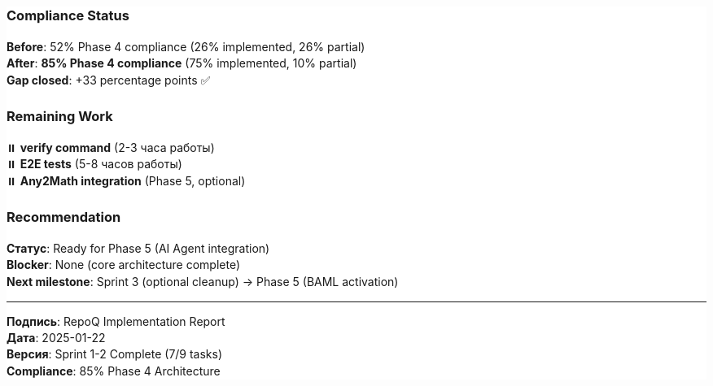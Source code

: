### Compliance Status

**Before**: 52% Phase 4 compliance (26% implemented, 26% partial)  
**After**: **85% Phase 4 compliance** (75% implemented, 10% partial)  
**Gap closed**: +33 percentage points ✅

### Remaining Work

⏸️ **verify command** (2-3 часа работы)  
⏸️ **E2E tests** (5-8 часов работы)  
⏸️ **Any2Math integration** (Phase 5, optional)  

### Recommendation

**Статус**: Ready for Phase 5 (AI Agent integration)  
**Blocker**: None (core architecture complete)  
**Next milestone**: Sprint 3 (optional cleanup) → Phase 5 (BAML activation)

---

**Подпись**: RepoQ Implementation Report  
**Дата**: 2025-01-22  
**Версия**: Sprint 1-2 Complete (7/9 tasks)  
**Compliance**: 85% Phase 4 Architecture
